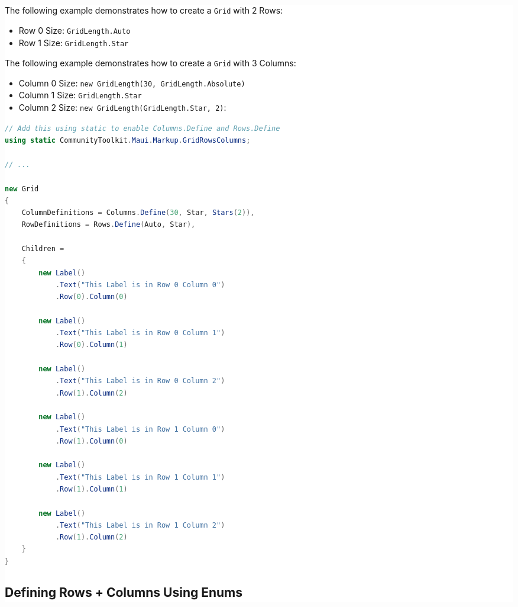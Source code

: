 The following example demonstrates how to create a `Grid` with 2 Rows:

- Row 0 Size: `GridLength.Auto`
- Row 1 Size:  `GridLength.Star` 

The following example demonstrates how to create a `Grid` with 3 Columns:

- Column 0 Size: `new GridLength(30, GridLength.Absolute)`
- Column 1 Size: `GridLength.Star`
- Column 2 Size: `new GridLength(GridLength.Star, 2)`:

```cs
// Add this using static to enable Columns.Define and Rows.Define 
using static CommunityToolkit.Maui.Markup.GridRowsColumns;

// ...

new Grid
{
    ColumnDefinitions = Columns.Define(30, Star, Stars(2)),
    RowDefinitions = Rows.Define(Auto, Star),

    Children = 
    {
        new Label()
            .Text("This Label is in Row 0 Column 0")
            .Row(0).Column(0)

        new Label()
            .Text("This Label is in Row 0 Column 1")
            .Row(0).Column(1)

        new Label()
            .Text("This Label is in Row 0 Column 2")
            .Row(1).Column(2)

        new Label()
            .Text("This Label is in Row 1 Column 0")
            .Row(1).Column(0)

        new Label()
            .Text("This Label is in Row 1 Column 1")
            .Row(1).Column(1)

        new Label()
            .Text("This Label is in Row 1 Column 2")
            .Row(1).Column(2)
    }
}
```

## Defining Rows + Columns Using Enums
